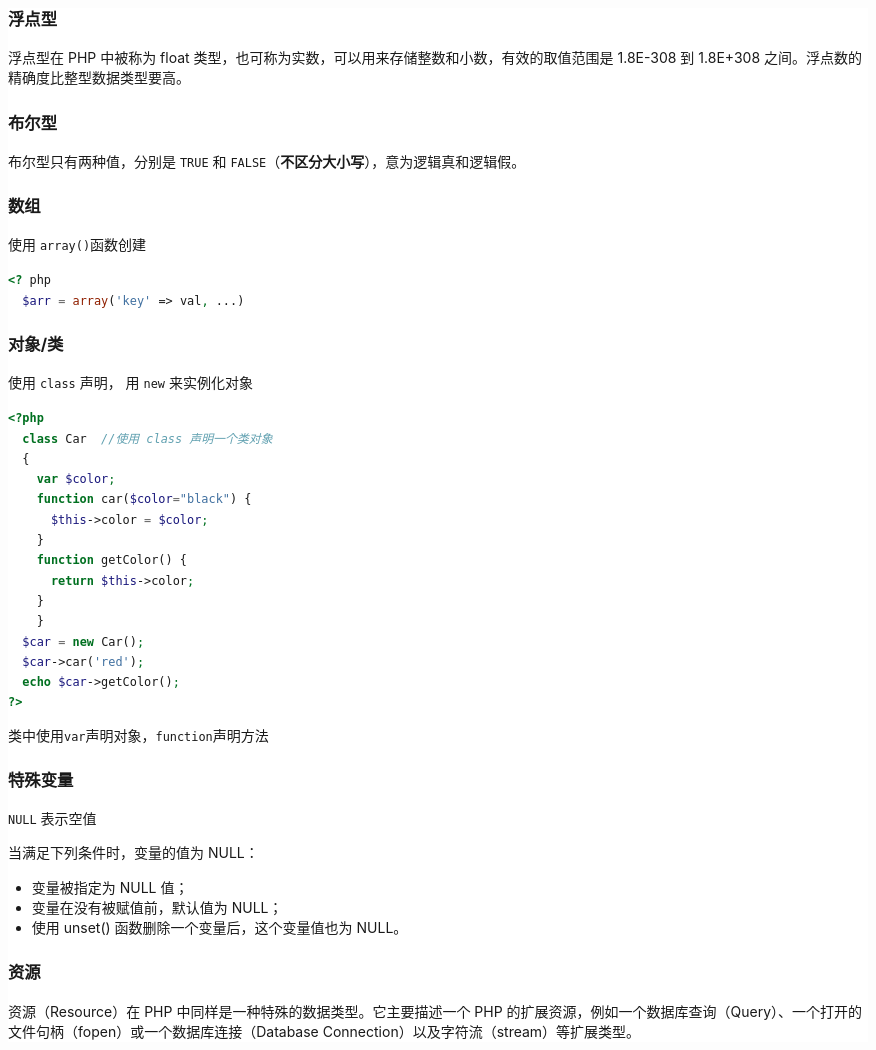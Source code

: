 ### 浮点型

浮点型在 PHP 中被称为 float 类型，也可称为实数，可以用来存储整数和小数，有效的取值范围是 1.8E-308 到 1.8E+308 之间。浮点数的精确度比整型数据类型要高。

### 布尔型

布尔型只有两种值，分别是 `TRUE` 和 `FALSE`（**不区分大小写**），意为逻辑真和逻辑假。

### 数组

使用 `array()`函数创建

```php
<? php
  $arr = array('key' => val, ...)
```

### 对象/类

使用 `class` 声明， 用 `new` 来实例化对象

```php
<?php
  class Car  //使用 class 声明一个类对象
  {
    var $color;
    function car($color="black") {
      $this->color = $color;
    }
    function getColor() {
      return $this->color;
    }
	}
  $car = new Car();
  $car->car('red');
  echo $car->getColor();
?>
```

类中使用`var`声明对象，`function`声明方法

### 特殊变量

`NULL` 表示空值

当满足下列条件时，变量的值为 NULL：

- 变量被指定为 NULL 值；
- 变量在没有被赋值前，默认值为 NULL；
- 使用 unset() 函数删除一个变量后，这个变量值也为 NULL。

### 资源

资源（Resource）在 PHP 中同样是一种特殊的数据类型。它主要描述一个 PHP  的扩展资源，例如一个数据库查询（Query）、一个打开的文件句柄（fopen）或一个数据库连接（Database  Connection）以及字符流（stream）等扩展类型。
